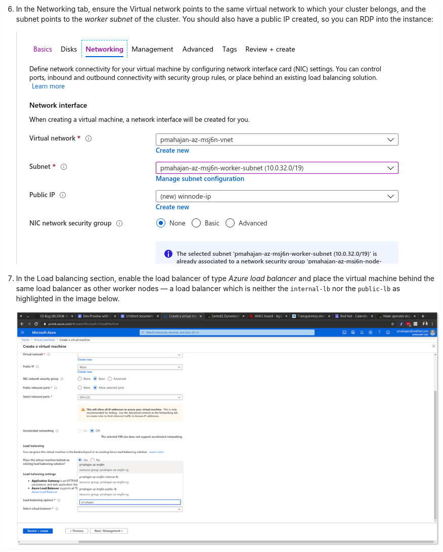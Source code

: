 6. In the Networking tab, ensure the Virtual network points to the same
virtual network to which your cluster belongs, and the subnet points to the *worker
subnet* of the cluster. You should also have a public IP created, so you can RDP
into the instance:

    ![](../images/azure-networking.png)

7. In the Load balancing section, enable the load balancer of type *Azure load
balancer* and place the virtual machine behind the same load balancer as other
worker nodes &mdash; a load balancer which is neither the `internal-lb` nor the
`public-lb` as highlighted in the image below.

    ![](../images/azure-set-load-balancer.png)
